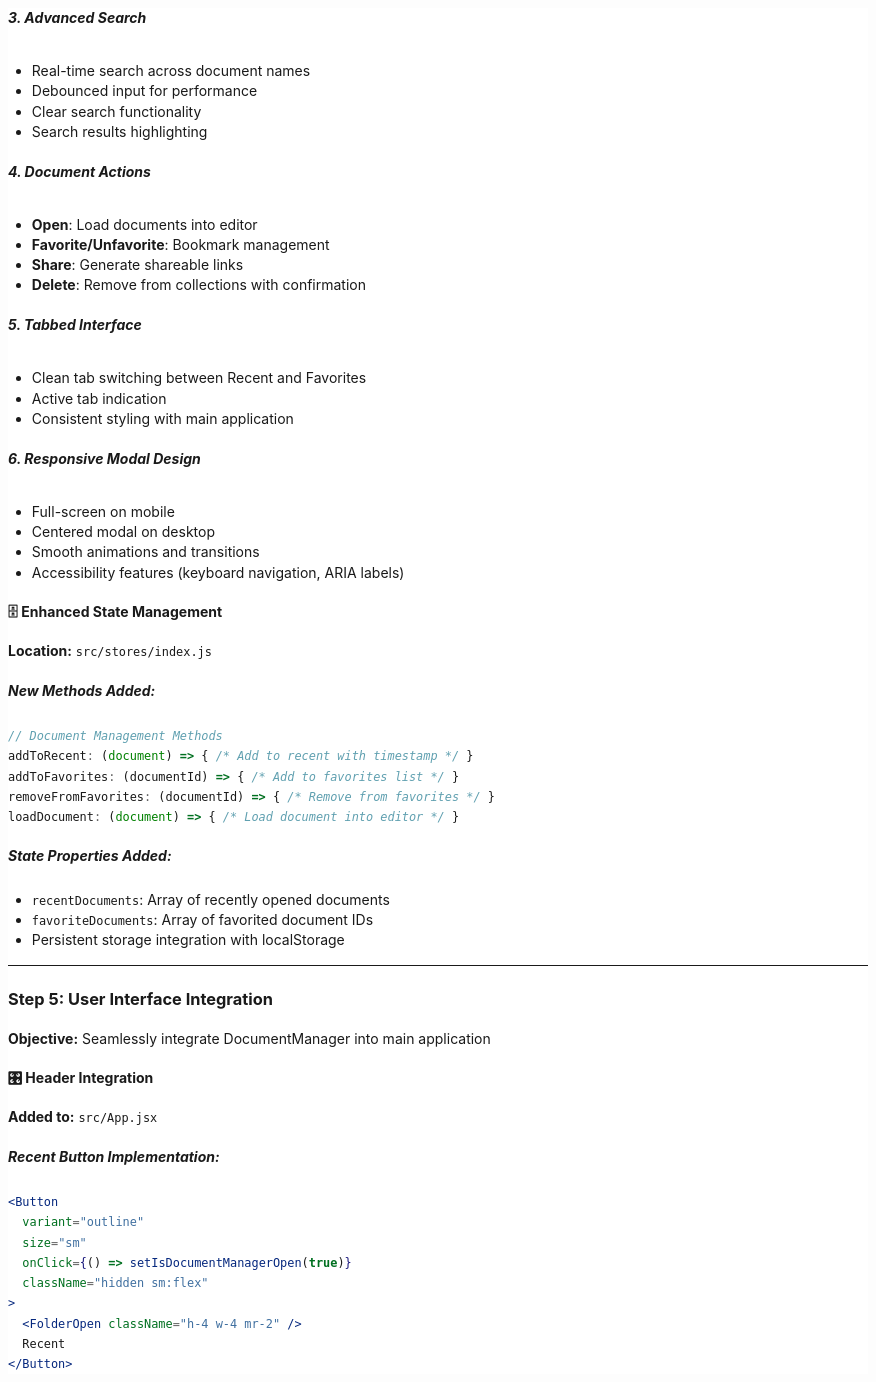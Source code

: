 ###### **3. Advanced Search**
- Real-time search across document names
- Debounced input for performance
- Clear search functionality
- Search results highlighting

###### **4. Document Actions**
- **Open**: Load documents into editor
- **Favorite/Unfavorite**: Bookmark management
- **Share**: Generate shareable links
- **Delete**: Remove from collections with confirmation

###### **5. Tabbed Interface**
- Clean tab switching between Recent and Favorites
- Active tab indication
- Consistent styling with main application

###### **6. Responsive Modal Design**
- Full-screen on mobile
- Centered modal on desktop
- Smooth animations and transitions
- Accessibility features (keyboard navigation, ARIA labels)

#### 🗄️ **Enhanced State Management**
**Location:** `src/stores/index.js`

##### **New Methods Added:**
```javascript
// Document Management Methods
addToRecent: (document) => { /* Add to recent with timestamp */ }
addToFavorites: (documentId) => { /* Add to favorites list */ }
removeFromFavorites: (documentId) => { /* Remove from favorites */ }
loadDocument: (document) => { /* Load document into editor */ }
```

##### **State Properties Added:**
- `recentDocuments`: Array of recently opened documents
- `favoriteDocuments`: Array of favorited document IDs
- Persistent storage integration with localStorage

---

### **Step 5: User Interface Integration**
**Objective:** Seamlessly integrate DocumentManager into main application

#### 🎛️ **Header Integration**
**Added to:** `src/App.jsx`

##### **Recent Button Implementation:**
```jsx
<Button
  variant="outline"
  size="sm"
  onClick={() => setIsDocumentManagerOpen(true)}
  className="hidden sm:flex"
>
  <FolderOpen className="h-4 w-4 mr-2" />
  Recent
</Button>
```
